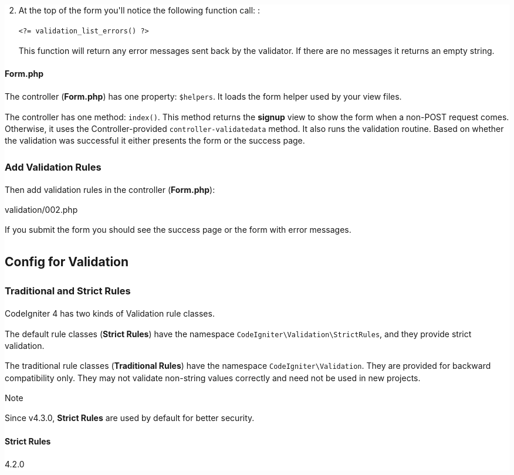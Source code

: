 2.  At the top of the form you'll notice the following function call: :

        <?= validation_list_errors() ?>

    This function will return any error messages sent back by the
    validator. If there are no messages it returns an empty string.

#### Form.php

The controller (**Form.php**) has one property: `$helpers`. It loads the
form helper used by your view files.

The controller has one method: `index()`. This method returns the
**signup** view to show the form when a non-POST request comes.
Otherwise, it uses the Controller-provided `controller-validatedata`
method. It also runs the validation routine. Based on whether the
validation was successful it either presents the form or the success
page.

### Add Validation Rules

Then add validation rules in the controller (**Form.php**):

<div class="literalinclude" lines="2-">

validation/002.php

</div>

If you submit the form you should see the success page or the form with
error messages.

## Config for Validation

### Traditional and Strict Rules

CodeIgniter 4 has two kinds of Validation rule classes.

The default rule classes (**Strict Rules**) have the namespace
`CodeIgniter\Validation\StrictRules`, and they provide strict
validation.

The traditional rule classes (**Traditional Rules**) have the namespace
`CodeIgniter\Validation`. They are provided for backward compatibility
only. They may not validate non-string values correctly and need not be
used in new projects.

> [!NOTE]
> Since v4.3.0, **Strict Rules** are used by default for better
> security.

#### Strict Rules

<div class="versionadded">

4.2.0

